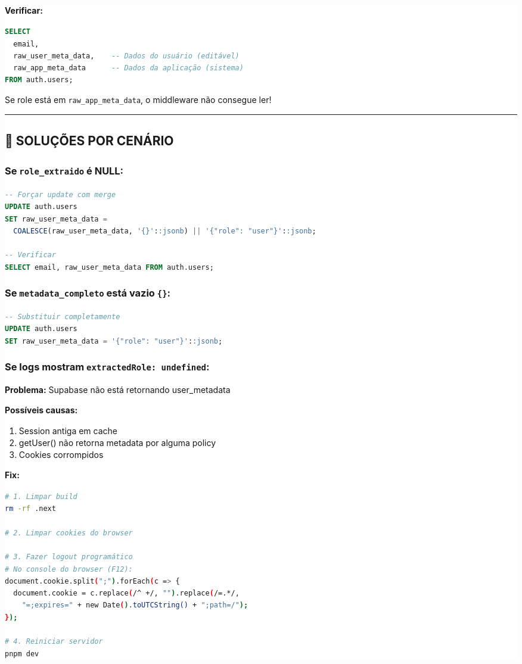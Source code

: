 **Verificar:**
```sql
SELECT 
  email,
  raw_user_meta_data,    -- Dados do usuário (editável)
  raw_app_meta_data      -- Dados da aplicação (sistema)
FROM auth.users;
```

Se role está em `raw_app_meta_data`, o middleware não consegue ler!

---

## 🔧 SOLUÇÕES POR CENÁRIO

### **Se `role_extraido` é NULL:**

```sql
-- Forçar update com merge
UPDATE auth.users
SET raw_user_meta_data = 
  COALESCE(raw_user_meta_data, '{}'::jsonb) || '{"role": "user"}'::jsonb;

-- Verificar
SELECT email, raw_user_meta_data FROM auth.users;
```

### **Se `metadata_completo` está vazio `{}`:**

```sql
-- Substituir completamente
UPDATE auth.users
SET raw_user_meta_data = '{"role": "user"}'::jsonb;
```

### **Se logs mostram `extractedRole: undefined`:**

**Problema:** Supabase não está retornando user_metadata

**Possíveis causas:**
1. Session antiga em cache
2. getUser() não retorna metadata por alguma policy
3. Cookies corrompidos

**Fix:**
```bash
# 1. Limpar build
rm -rf .next

# 2. Limpar cookies do browser

# 3. Fazer logout programático
# No console do browser (F12):
document.cookie.split(";").forEach(c => {
  document.cookie = c.replace(/^ +/, "").replace(/=.*/, 
    "=;expires=" + new Date().toUTCString() + ";path=/");
});

# 4. Reiniciar servidor
pnpm dev
```
